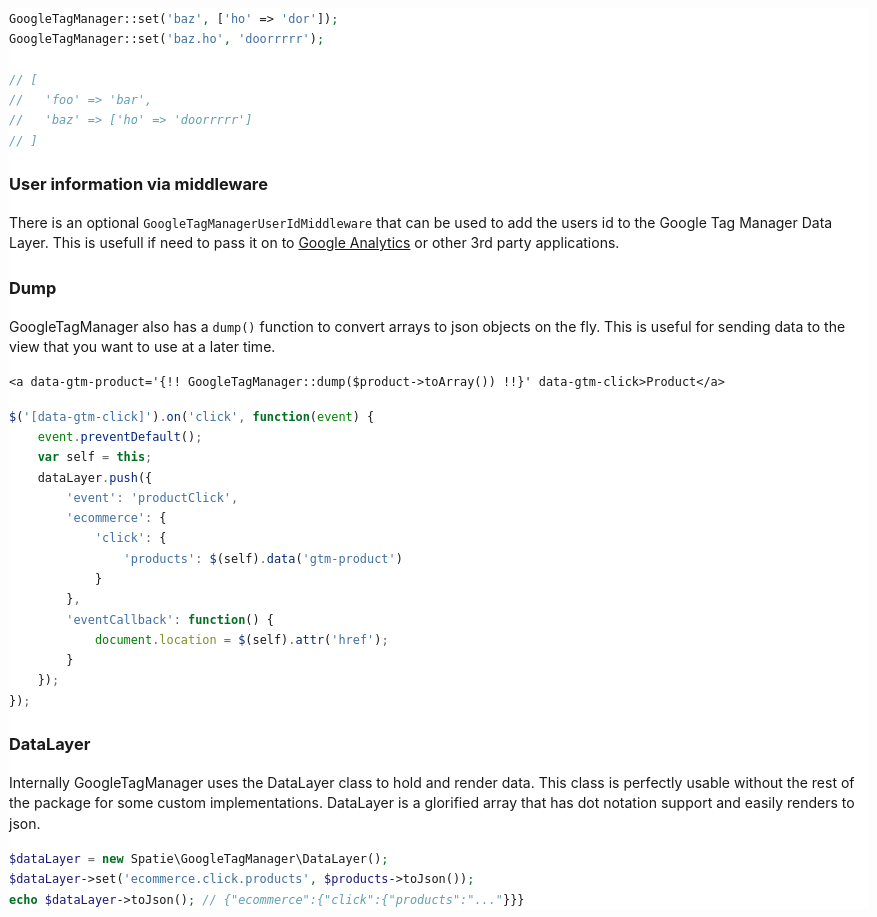 ```php
GoogleTagManager::set('baz', ['ho' => 'dor']);
GoogleTagManager::set('baz.ho', 'doorrrrr');

// [
//   'foo' => 'bar',
//   'baz' => ['ho' => 'doorrrrr']
// ]
```

### User information via middleware

There is an optional `GoogleTagManagerUserIdMiddleware` that can be used to add the users id to the Google Tag Manager Data Layer. This is usefull if need to pass it on to [Google Analytics](https://support.google.com/tagmanager/answer/4565987?hl=en) or other 3rd party applications.

### Dump

GoogleTagManager also has a `dump()` function to convert arrays to json objects on the fly. This is useful for sending data to the view that you want to use at a later time.

```
<a data-gtm-product='{!! GoogleTagManager::dump($product->toArray()) !!}' data-gtm-click>Product</a>
```

```js
$('[data-gtm-click]').on('click', function(event) {
    event.preventDefault();
    var self = this;
    dataLayer.push({
        'event': 'productClick',
        'ecommerce': {
            'click': {
                'products': $(self).data('gtm-product')
            }
        },
        'eventCallback': function() {
            document.location = $(self).attr('href');
        }
    });
});
```

### DataLayer

Internally GoogleTagManager uses the DataLayer class to hold and render data. This class is perfectly usable without the rest of the package for some custom implementations. DataLayer is a glorified array that has dot notation support and easily renders to json.

```php
$dataLayer = new Spatie\GoogleTagManager\DataLayer();
$dataLayer->set('ecommerce.click.products', $products->toJson());
echo $dataLayer->toJson(); // {"ecommerce":{"click":{"products":"..."}}}
```
